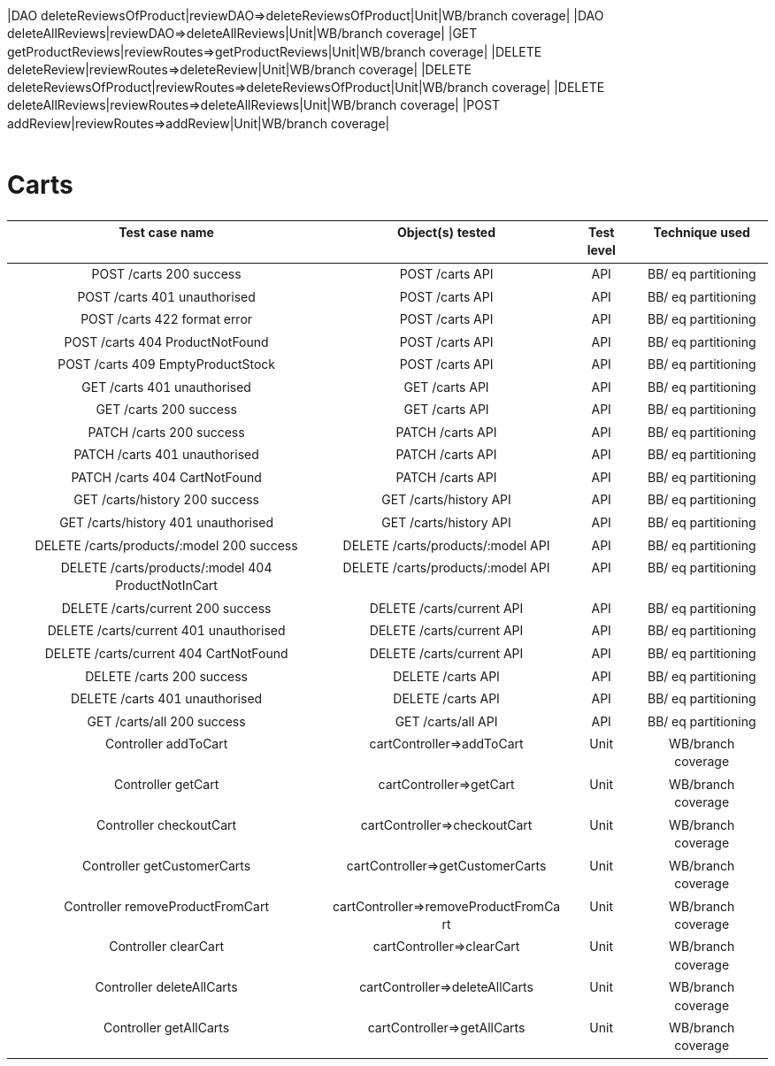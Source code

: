 |DAO deleteReviewsOfProduct|reviewDAO=>deleteReviewsOfProduct|Unit|WB/branch coverage|
|DAO deleteAllReviews|reviewDAO=>deleteAllReviews|Unit|WB/branch coverage|
|GET getProductReviews|reviewRoutes=>getProductReviews|Unit|WB/branch coverage|
|DELETE deleteReview|reviewRoutes=>deleteReview|Unit|WB/branch coverage|
|DELETE deleteReviewsOfProduct|reviewRoutes=>deleteReviewsOfProduct|Unit|WB/branch coverage|
|DELETE deleteAllReviews|reviewRoutes=>deleteAllReviews|Unit|WB/branch coverage|
|POST addReview|reviewRoutes=>addReview|Unit|WB/branch coverage|

<h1>Carts</h1>

| Test case name | Object(s) tested | Test level | Technique used |
| :------------: | :--------------: | :--------: | :------------: |
|POST /carts 200 success|POST /carts API|API|BB/ eq partitioning|
|POST /carts 401 unauthorised|POST /carts API|API|BB/ eq partitioning|
|POST /carts 422 format error|POST /carts API|API|BB/ eq partitioning|
|POST /carts 404 ProductNotFound|POST /carts API|API|BB/ eq partitioning|
|POST /carts 409 EmptyProductStock|POST /carts API|API|BB/ eq partitioning|
|GET /carts 401 unauthorised|GET /carts API|API|BB/ eq partitioning|
|GET /carts 200 success|GET /carts API|API|BB/ eq partitioning|
|PATCH /carts 200 success|PATCH /carts API|API|BB/ eq partitioning|
|PATCH /carts 401 unauthorised|PATCH /carts API|API|BB/ eq partitioning|
|PATCH /carts 404 CartNotFound|PATCH /carts API|API|BB/ eq partitioning|
|GET /carts/history 200 success|GET /carts/history API|API|BB/ eq partitioning|
|GET /carts/history 401 unauthorised|GET /carts/history API|API|BB/ eq partitioning|
|DELETE /carts/products/:model 200 success|DELETE /carts/products/:model API|API|BB/ eq partitioning|
|DELETE /carts/products/:model 404 ProductNotInCart|DELETE /carts/products/:model API|API|BB/ eq partitioning|
|DELETE /carts/current 200 success|DELETE /carts/current API|API|BB/ eq partitioning|
|DELETE /carts/current 401 unauthorised|DELETE /carts/current API|API|BB/ eq partitioning|
|DELETE /carts/current 404 CartNotFound|DELETE /carts/current API|API|BB/ eq partitioning|
|DELETE /carts 200 success|DELETE /carts API|API|BB/ eq partitioning|
|DELETE /carts 401 unauthorised|DELETE /carts API|API|BB/ eq partitioning|
|GET /carts/all 200 success|GET /carts/all API|API|BB/ eq partitioning|
|Controller addToCart|cartController=>addToCart|Unit|WB/branch coverage|
|Controller getCart|cartController=>getCart|Unit|WB/branch coverage|
|Controller checkoutCart|cartController=>checkoutCart|Unit|WB/branch coverage|
|Controller getCustomerCarts|cartController=>getCustomerCarts|Unit|WB/branch coverage|
|Controller removeProductFromCart|cartController=>removeProductFromCart|Unit|WB/branch coverage|
|Controller clearCart|cartController=>clearCart|Unit|WB/branch coverage|
|Controller deleteAllCarts|cartController=>deleteAllCarts|Unit|WB/branch coverage|
|Controller getAllCarts|cartController=>getAllCarts|Unit|WB/branch coverage|